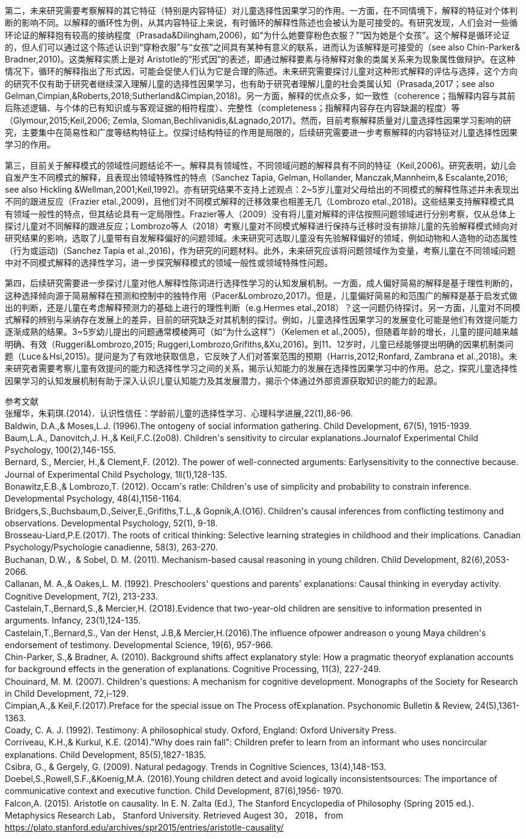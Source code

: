 第二，未来研究需要考察解释的其它特征（特别是内容特征）对儿童选择性因果学习的作用。一方面，在不同情境下，解释的特征对个体判断的影响不同。以解释的循环性为例，从其内容特征上来说，有时循环的解释性陈述也会被认为是可接受的。有研究发现，人们会对一些循环论证的解释抱有较高的接纳程度（Prasada&Dilingham,2006)，如“为什么她要穿粉色衣服？”“因为她是个女孩”。这个解释是循环论证的，但人们可以通过这个陈述认识到“穿粉衣服”与“女孩”之间具有某种有意义的联系，进而认为该解释是可接受的（see also Chin-Parker& Bradner,2010)。这类解释实质上是对 Aristotle的“形式因”的表述，即通过解释要素与待解释对象的类属关系来为现象属性做辩护。在这种情况下，循环的解释指出了形式因，可能会促使人们认为它是合理的陈述。未来研究需要探讨儿童对这种形式解释的评估与选择，这个方向的研究不仅有助于研究者继续深入理解儿童的选择性因果学习，也有助于研究者理解儿童的社会类属认知（Prasada,2017；see also Gelman,Cimpian,&Roberts,2018;Sutherland&Cimpian,2018)。另一方面，解释的优点众多，如一致性（coherence；指解释内容与其前后陈述逻辑、与个体的已有知识或与客观证据的相符程度）、完整性（completeness；指解释内容存在内容缺漏的程度）等（Glymour,2015;Keil,2006; Zemla, Sloman,Bechlivanidis,&Lagnado,2017)。然而，目前考察解释质量对儿童选择性因果学习影响的研究，主要集中在简易性和广度等结构特征上。仅探讨结构特征的作用是局限的，后续研究需要进一步考察解释的内容特征对儿童选择性因果学习的作用。

第三，目前关于解释模式的领域性问题结论不一。解释具有领域性，不同领域问题的解释具有不同的特征（Keil,2006)。研究表明，幼儿会自发产生不同模式的解释，且表现出领域特殊性的特点（Sanchez Tapia, Gelman, Hollander, Manczak,Mannheim,& Escalante,2016; see also Hickling &Wellman,2001;Keil,1992)。亦有研究结果不支持上述观点：2\~5岁儿童对父母给出的不同模式的解释性陈述并未表现出不同的跟进反应（Frazier etal.,2009)，且他们对不同模式解释的迁移效果也相差无几（Lombrozo etal.,2018)。这些结果支持解释模式具有领域一般性的特点，但其结论具有一定局限性。Frazier等人（2009）没有将儿童对解释的评估按照问题领域进行分别考察，仅从总体上探讨儿童对不同解释的跟进反应；Lombrozo等人（2018）考察儿童对不同模式解释进行保持与迁移时没有排除儿童的先验解释模式倾向对研究结果的影响，选取了儿童带有自发解释偏好的问题领域。未来研究可选取儿童没有先验解释偏好的领域，例如动物和人造物的动态属性（行为或运动)（Sanchez Tapia et al.,2016)，作为研究的问题材料。此外，未来研究应该将问题领域作为变量，考察儿童在不同领域问题中对不同模式解释的选择性学习，进一步探究解释模式的领域一般性或领域特殊性问题。

第四，后续研究需要进一步探讨儿童对他人解释性陈词进行选择性学习的认知发展机制。一方面，成人偏好简易的解释是基于理性判断的，这种选择倾向源于简易解释在预测和控制中的独特作用（Pacer&Lombrozo,2017)。但是，儿童偏好简易的和范围广的解释是基于启发式做出的判断，还是儿童在考虑解释预测力的基础上进行的理性判断（e.g.Hermes etal.,2018）？这一问题仍待探讨。另一方面，儿童对不同模式解释的辨别与采纳存在发展上的差异，目前的研究缺乏对其机制的探讨。例如，儿童选择性因果学习的发展变化可能是他们有效提问能力逐渐成熟的结果。3\~5岁幼儿提出的问题通常模棱两可（如“为什么这样"）（Kelemen et al.,2005)，但随着年龄的增长，儿童的提问越来越明确、有效（Ruggeri&Lombrozo,2015; Ruggeri,Lombrozo,Grifiths,&Xu,2016)。到11、12岁时，儿童已经能够提出明确的因果机制类问题（Luce＆Hsi,2015)。提问是为了有效地获取信息，它反映了人们对答案范围的预期（Harris,2012;Ronfard, Zambrana et al.,2018)。未来研究者需要考察儿童有效提问的能力和选择性学习之间的关系，揭示认知能力的发展在选择性因果学习中的作用。总之，探究儿童选择性因果学习的认知发展机制有助于深入认识儿童认知能力及其发展潜力，揭示个体通过外部资源获取知识的能力的起源。

参考文献   
张耀华，朱莉琪.(2014)．认识性信任：学龄前儿童的选择性学习．心理科学进展,22(1),86-96.   
Baldwin, D.A.,& Moses,L.J. (1996).The ontogeny of social information gathering. Child Development, 67(5), 1915-1939.   
Baum,L.A., Danovitch,J. H.,& Keil,F.C.(2o08). Children's sensitivity to circular explanations.Journalof Experimental Child Psychology, 100(2),146-155.   
Bernard, S., Mercier, H.,& Clement,F. (2012). The power of well-connected arguments: Earlysensitivity to the connective because. Journal of Experimental Child Psychology, 1ll(1),128-135.   
Bonawitz,E.B.,& Lombrozo,T. (2012). Occam's ratle: Children's use of simplicity and probability to constrain inference. Developmental Psychology, 48(4),1156-1164.   
Bridgers,S.,Buchsbaum,D.,Seiver,E.,Grifiths,T.L.,& Gopnik,A.(O16). Children's causal inferences from conflicting testimony and observations. Developmental Psychology, 52(1), 9-18.   
Brosseau-Liard,P.E.(2017). The roots of critical thinking: Selective learning strategies in childhood and their implications. Canadian Psychology/Psychologie canadienne, 58(3), 263-270.   
Buchanan, D.W.，& Sobel, D. M. (2011). Mechanism-based causal reasoning in young children. Child Development, 82(6),2053-2066.   
Callanan, M. A.,& Oakes,L. M. (1992). Preschoolers' questions and parents' explanations: Causal thinking in everyday activity. Cognitive Development, 7(2), 213-233.   
Castelain,T.,Bernard,S.,& Mercier,H. (2O18).Evidence that two-year-old children are sensitive to information presented in arguments. Infancy, 23(1),124-135.   
Castelain,T.,Bernard,S., Van der Henst, J.B,& Mercier,H.(2016).The influence ofpower andreason o young Maya children's endorsement of testimony. Developmental Science, 19(6), 957-966.   
Chin-Parker, S.,& Bradner, A. (2010). Background shifts affect explanatory style: How a pragmatic theoryof explanation accounts for background effects in the generation of explanations. Cognitive Processing, 11(3), 227-249.   
Chouinard, M. M. (2007). Children's questions: A mechanism for cognitive development. Monographs of the Society for Research in Child Development, 72,i-129.   
Cimpian,A.,& Keil,F.(2017).Preface for the special issue on The Process ofExplanation. Psychonomic Bulletin & Review, 24(5),1361-1363.   
Coady, C. A. J. (1992). Testimony: A philosophical study. Oxford, England: Oxford University Press.   
Corriveau, K.H.,& Kurkul, K.E. (2014)."Why does rain fall": Children prefer to learn from an informant who uses noncircular explanations. Child Development, 85(5),1827-1835.   
Csibra, G., & Gergely, G. (2009). Natural pedagogy. Trends in Cognitive Sciences, 13(4),148-153.   
Doebel,S.,Rowell,S.F.,&Koenig,M.A. (2016).Young children detect and avoid logically inconsistentsources: The importance of communicative context and executive function. Child Development, 87(6),1956- 1970.   
Falcon,A. (2015). Aristotle on causality. In E. N. Zalta (Ed.), The Stanford Encyclopedia of Philosophy (Spring 2015 ed.). Metaphysics Research Lab， Stanford University. Retrieved Augest 30， 2018， from https://plato.stanford.edu/archives/spr2015/entries/aristotle-causality/   